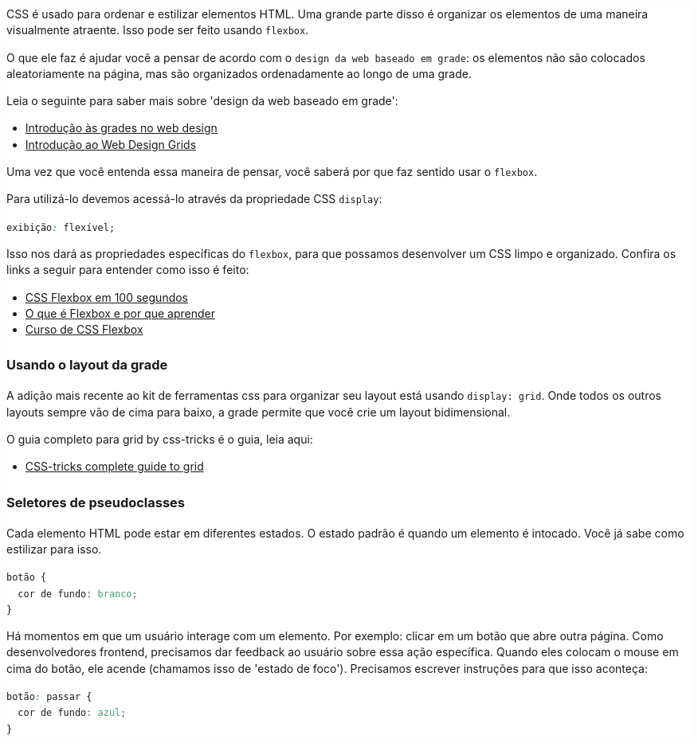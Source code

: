 CSS é usado para ordenar e estilizar elementos HTML. Uma grande parte disso é organizar os elementos de uma maneira visualmente atraente. Isso pode ser feito usando `flexbox`.

O que ele faz é ajudar você a pensar de acordo com o `design da web baseado em grade`: os elementos não são colocados aleatoriamente na página, mas são organizados ordenadamente ao longo de uma grade.

Leia o seguinte para saber mais sobre 'design da web baseado em grade':

- [Introdução às grades no web design](https://webdesign.tutsplus.com/articles/a-comprehensive-introduction-to-grids-in-web-design--cms-26521)
- [Introdução ao Web Design Grids](https://www.youtube.com/watch?v=gjYZoPEk0ow)

Uma vez que você entenda essa maneira de pensar, você saberá por que faz sentido usar o `flexbox`.

Para utilizá-lo devemos acessá-lo através da propriedade CSS `display`:

``` css
exibição: flexível;
```

Isso nos dará as propriedades específicas do `flexbox`, para que possamos desenvolver um CSS limpo e organizado. Confira os links a seguir para entender como isso é feito:

- [CSS Flexbox em 100 segundos](https://www.youtube.com/watch?v=K74l26pE4YA)
- [O que é Flexbox e por que aprender](https://www.youtube.com/watch?v=CXSwNIPsyTs)
- [Curso de CSS Flexbox](https://www.youtube.com/watch?v=-Wlt8NRtOpo)

### Usando o layout da grade

A adição mais recente ao kit de ferramentas css para organizar seu layout está usando `display: grid`. Onde todos os outros layouts sempre vão de cima para baixo, a grade permite que você crie um layout bidimensional.

O guia completo para grid by css-tricks é o guia, leia aqui:

- [CSS-tricks complete guide to grid](https://css-tricks.com/snippets/css/complete-guide-grid/)

### Seletores de pseudoclasses

Cada elemento HTML pode estar em diferentes estados. O estado padrão é quando um elemento é intocado. Você já sabe como estilizar para isso.

``` css
botão {
  cor de fundo: branco;
}
```

Há momentos em que um usuário interage com um elemento. Por exemplo: clicar em um botão que abre outra página. Como desenvolvedores frontend, precisamos dar feedback ao usuário sobre essa ação específica. Quando eles colocam o mouse em cima do botão, ele acende (chamamos isso de 'estado de foco'). Precisamos escrever instruções para que isso aconteça:

``` css
botão: passar {
  cor de fundo: azul;
}
```
